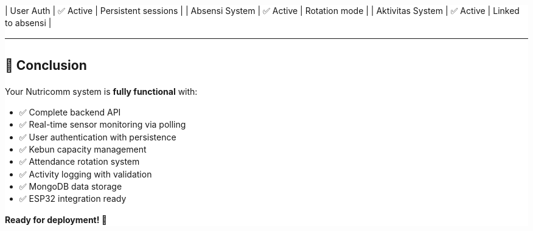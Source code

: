 | User Auth | ✅ Active | Persistent sessions |
| Absensi System | ✅ Active | Rotation mode |
| Aktivitas System | ✅ Active | Linked to absensi |

---

## 🎉 Conclusion

Your Nutricomm system is **fully functional** with:
- ✅ Complete backend API
- ✅ Real-time sensor monitoring via polling
- ✅ User authentication with persistence
- ✅ Kebun capacity management
- ✅ Attendance rotation system
- ✅ Activity logging with validation
- ✅ MongoDB data storage
- ✅ ESP32 integration ready

**Ready for deployment! 🚀**


